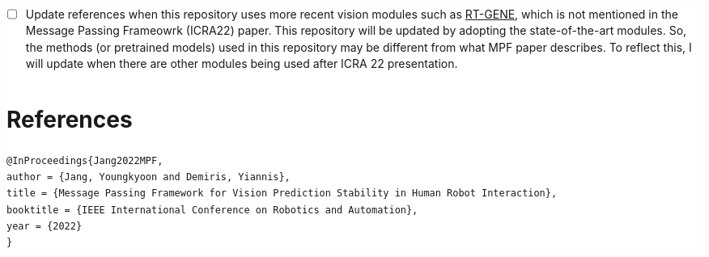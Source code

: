 - [ ] Update references when this repository uses more recent vision modules such as [RT-GENE](https://github.com/Tobias-Fischer/rt_gene), which is not mentioned in the Message Passing Frameowrk (ICRA22) paper. This repository will be updated by adopting the state-of-the-art modules. So, the methods (or pretrained models) used in this repository may be different from what MPF paper describes. To reflect this, I will update when there are other modules being used after ICRA 22 presentation.
	
# References
```
@InProceedings{Jang2022MPF,  
author = {Jang, Youngkyoon and Demiris, Yiannis},  
title = {Message Passing Framework for Vision Prediction Stability in Human Robot Interaction},  
booktitle = {IEEE International Conference on Robotics and Automation},  
year = {2022}  
}  
```
